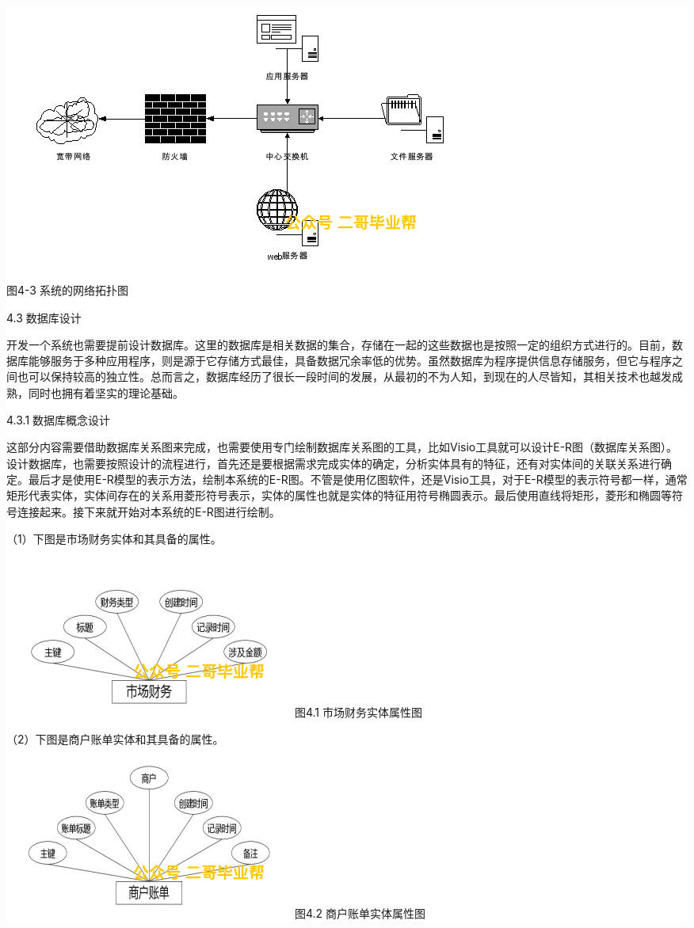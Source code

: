 ![](/images/0700ssm/ssm770/blog.005.png)

图4-3 系统的网络拓扑图

4.3 数据库设计

开发一个系统也需要提前设计数据库。这里的数据库是相关数据的集合，存储在一起的这些数据也是按照一定的组织方式进行的。目前，数据库能够服务于多种应用程序，则是源于它存储方式最佳，具备数据冗余率低的优势。虽然数据库为程序提供信息存储服务，但它与程序之间也可以保持较高的独立性。总而言之，数据库经历了很长一段时间的发展，从最初的不为人知，到现在的人尽皆知，其相关技术也越发成熟，同时也拥有着坚实的理论基础。

4.3.1 数据库概念设计

这部分内容需要借助数据库关系图来完成，也需要使用专门绘制数据库关系图的工具，比如Visio工具就可以设计E-R图（数据库关系图）。设计数据库，也需要按照设计的流程进行，首先还是要根据需求完成实体的确定，分析实体具有的特征，还有对实体间的关联关系进行确定。最后才是使用E-R模型的表示方法，绘制本系统的E-R图。不管是使用亿图软件，还是Visio工具，对于E-R模型的表示符号都一样，通常矩形代表实体，实体间存在的关系用菱形符号表示，实体的属性也就是实体的特征用符号椭圆表示。最后使用直线将矩形，菱形和椭圆等符号连接起来。接下来就开始对本系统的E-R图进行绘制。

（1）下图是市场财务实体和其具备的属性。

![C:\Users\Administrator\Desktop\img\cailiaopifashichangguanli\市场财务.jpg](/images/0700ssm/ssm770/blog.006.jpeg "C:\Users\Administrator\Desktop\img\cailiaopifashichangguanli\市场财务.jpg")
图4.1 市场财务实体属性图

（2）下图是商户账单实体和其具备的属性。

![C:\Users\Administrator\Desktop\img\cailiaopifashichangguanli\商户账单.jpg](/images/0700ssm/ssm770/blog.007.jpeg "C:\Users\Administrator\Desktop\img\cailiaopifashichangguanli\商户账单.jpg")
图4.2 商户账单实体属性图
